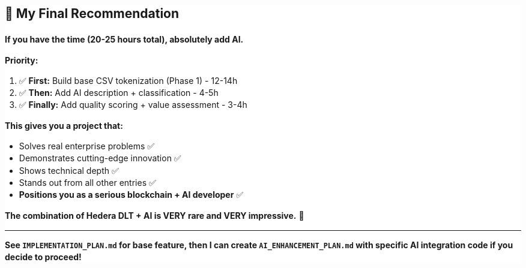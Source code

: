 ## 🎯 My Final Recommendation

**If you have the time (20-25 hours total), absolutely add AI.**

**Priority:**
1. ✅ **First:** Build base CSV tokenization (Phase 1) - 12-14h
2. ✅ **Then:** Add AI description + classification - 4-5h
3. ✅ **Finally:** Add quality scoring + value assessment - 3-4h

**This gives you a project that:**
- Solves real enterprise problems ✅
- Demonstrates cutting-edge innovation ✅
- Shows technical depth ✅
- Stands out from all other entries ✅
- **Positions you as a serious blockchain + AI developer** ✅

**The combination of Hedera DLT + AI is VERY rare and VERY impressive.** 🚀

---

**See `IMPLEMENTATION_PLAN.md` for base feature, then I can create `AI_ENHANCEMENT_PLAN.md` with specific AI integration code if you decide to proceed!**
